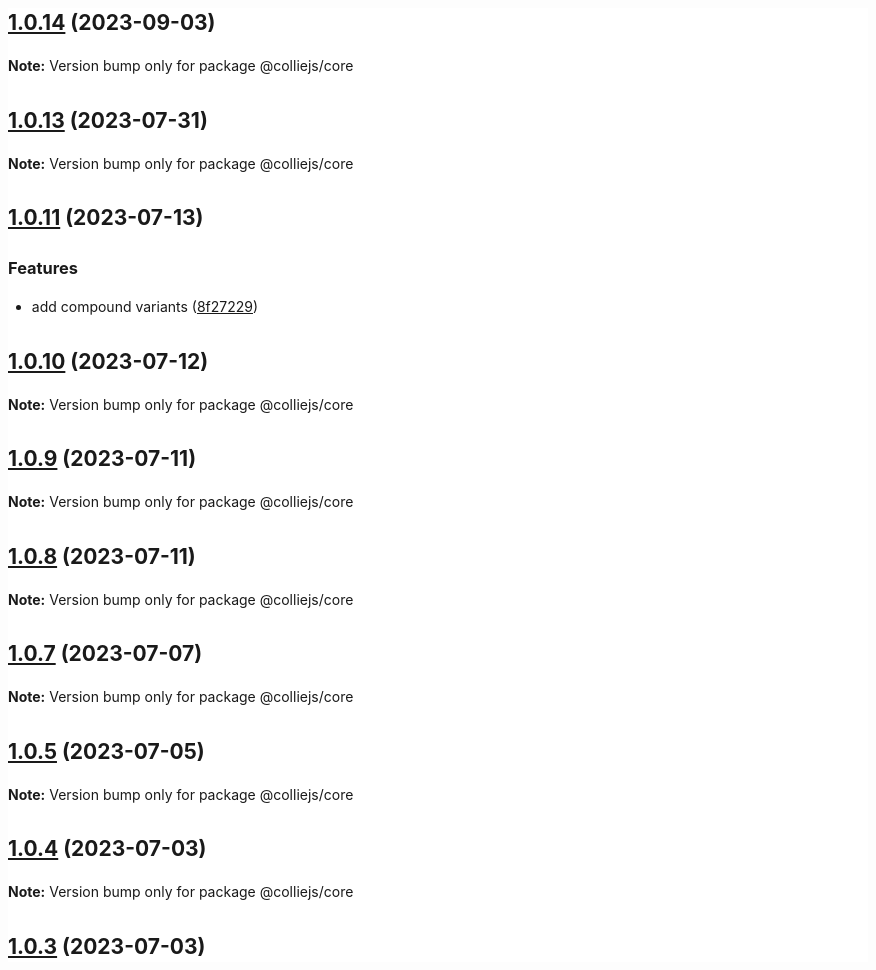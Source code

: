 ## [1.0.14](https://github.com/colliejs/colliejs/compare/@colliejs/core@1.0.13...@colliejs/core@1.0.14) (2023-09-03)

**Note:** Version bump only for package @colliejs/core

## [1.0.13](https://github.com/colliejs/colliejs/compare/@colliejs/core@1.0.11...@colliejs/core@1.0.13) (2023-07-31)

**Note:** Version bump only for package @colliejs/core

## [1.0.11](https://github.com/colliejs/colliejs/compare/@colliejs/core@1.0.10...@colliejs/core@1.0.11) (2023-07-13)

### Features

- add compound variants ([8f27229](https://github.com/colliejs/colliejs/commit/8f272295058e4ecfcdc589c6b11d9aa08ab4c356))

## [1.0.10](https://github.com/colliejs/colliejs/compare/@colliejs/core@1.0.9...@colliejs/core@1.0.10) (2023-07-12)

**Note:** Version bump only for package @colliejs/core

## [1.0.9](https://github.com/colliejs/colliejs/compare/@colliejs/core@1.0.8...@colliejs/core@1.0.9) (2023-07-11)

**Note:** Version bump only for package @colliejs/core

## [1.0.8](https://github.com/colliejs/colliejs/compare/@colliejs/core@1.0.7...@colliejs/core@1.0.8) (2023-07-11)

**Note:** Version bump only for package @colliejs/core

## [1.0.7](https://github.com/colliejs/colliejs/compare/@colliejs/core@1.0.5...@colliejs/core@1.0.7) (2023-07-07)

**Note:** Version bump only for package @colliejs/core

## [1.0.5](https://github.com/colliejs/colliejs/compare/@colliejs/core@1.0.4...@colliejs/core@1.0.5) (2023-07-05)

**Note:** Version bump only for package @colliejs/core

## [1.0.4](https://github.com/colliejs/colliejs/compare/@colliejs/core@1.0.3...@colliejs/core@1.0.4) (2023-07-03)

**Note:** Version bump only for package @colliejs/core

## [1.0.3](https://github.com/colliejs/colliejs/compare/@colliejs/core@1.0.2...@colliejs/core@1.0.3) (2023-07-03)
